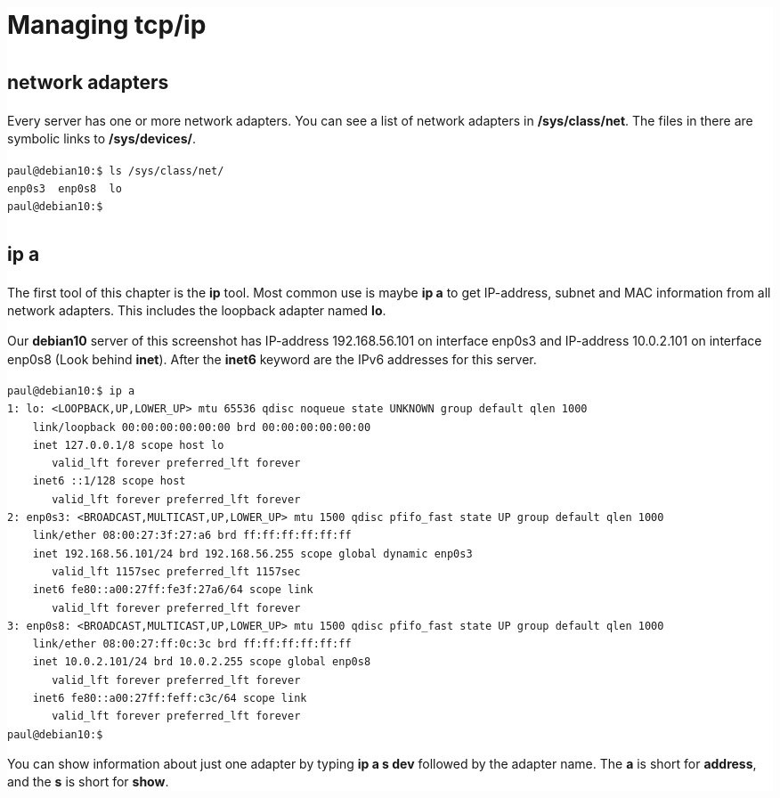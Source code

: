 # Managing tcp/ip

## network adapters


Every server has one or more network adapters. You can see a list of
network adapters in **/sys/class/net**. The files in there are symbolic
links to **/sys/devices/**.

    paul@debian10:$ ls /sys/class/net/
    enp0s3  enp0s8  lo
    paul@debian10:$

## ip a


The first tool of this chapter is the **ip** tool. Most common use is
maybe **ip a** to get IP-address, subnet and MAC information from all
network adapters. This includes the loopback adapter named **lo**.

Our **debian10** server of this screenshot has IP-address 192.168.56.101
on interface enp0s3 and IP-address 10.0.2.101 on interface enp0s8 (Look
behind **inet**). After the **inet6** keyword are the IPv6 addresses for
this server.

    paul@debian10:$ ip a
    1: lo: <LOOPBACK,UP,LOWER_UP> mtu 65536 qdisc noqueue state UNKNOWN group default qlen 1000
        link/loopback 00:00:00:00:00:00 brd 00:00:00:00:00:00
        inet 127.0.0.1/8 scope host lo
           valid_lft forever preferred_lft forever
        inet6 ::1/128 scope host
           valid_lft forever preferred_lft forever
    2: enp0s3: <BROADCAST,MULTICAST,UP,LOWER_UP> mtu 1500 qdisc pfifo_fast state UP group default qlen 1000
        link/ether 08:00:27:3f:27:a6 brd ff:ff:ff:ff:ff:ff
        inet 192.168.56.101/24 brd 192.168.56.255 scope global dynamic enp0s3
           valid_lft 1157sec preferred_lft 1157sec
        inet6 fe80::a00:27ff:fe3f:27a6/64 scope link
           valid_lft forever preferred_lft forever
    3: enp0s8: <BROADCAST,MULTICAST,UP,LOWER_UP> mtu 1500 qdisc pfifo_fast state UP group default qlen 1000
        link/ether 08:00:27:ff:0c:3c brd ff:ff:ff:ff:ff:ff
        inet 10.0.2.101/24 brd 10.0.2.255 scope global enp0s8
           valid_lft forever preferred_lft forever
        inet6 fe80::a00:27ff:feff:c3c/64 scope link
           valid_lft forever preferred_lft forever
    paul@debian10:$

You can show information about just one adapter by typing **ip a s dev**
followed by the adapter name. The **a** is short for **address**, and
the **s** is short for **show**.
